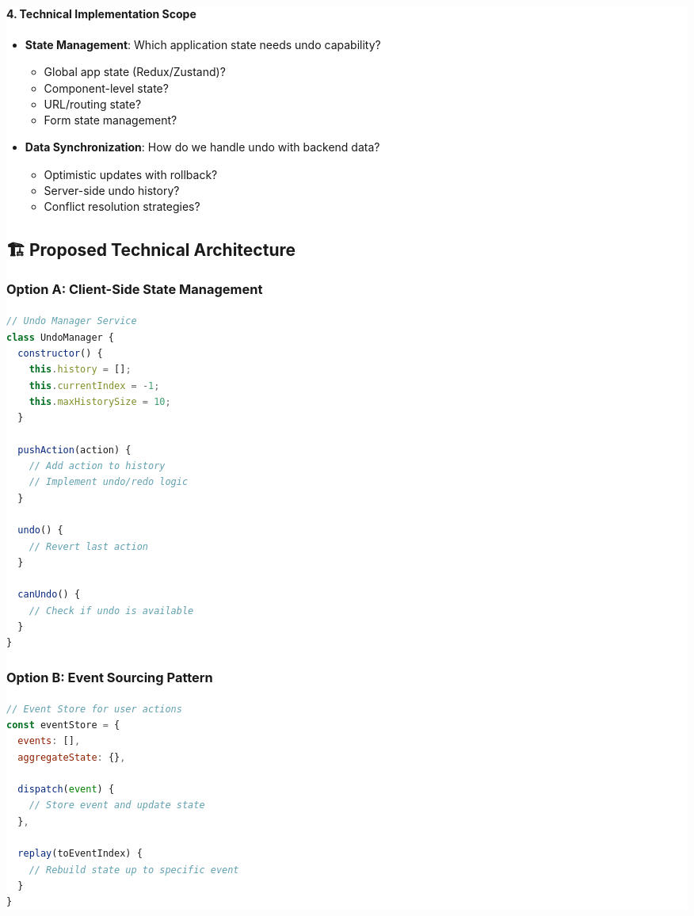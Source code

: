 #### **4. Technical Implementation Scope**
- **State Management**: Which application state needs undo capability?
  - Global app state (Redux/Zustand)?
  - Component-level state?
  - URL/routing state?
  - Form state management?

- **Data Synchronization**: How do we handle undo with backend data?
  - Optimistic updates with rollback?
  - Server-side undo history?
  - Conflict resolution strategies?

## **🏗️ Proposed Technical Architecture**

### **Option A: Client-Side State Management**
```javascript
// Undo Manager Service
class UndoManager {
  constructor() {
    this.history = [];
    this.currentIndex = -1;
    this.maxHistorySize = 10;
  }
  
  pushAction(action) {
    // Add action to history
    // Implement undo/redo logic
  }
  
  undo() {
    // Revert last action
  }
  
  canUndo() {
    // Check if undo is available
  }
}
```

### **Option B: Event Sourcing Pattern**
```javascript
// Event Store for user actions
const eventStore = {
  events: [],
  aggregateState: {},
  
  dispatch(event) {
    // Store event and update state
  },
  
  replay(toEventIndex) {
    // Rebuild state up to specific event
  }
}
```
